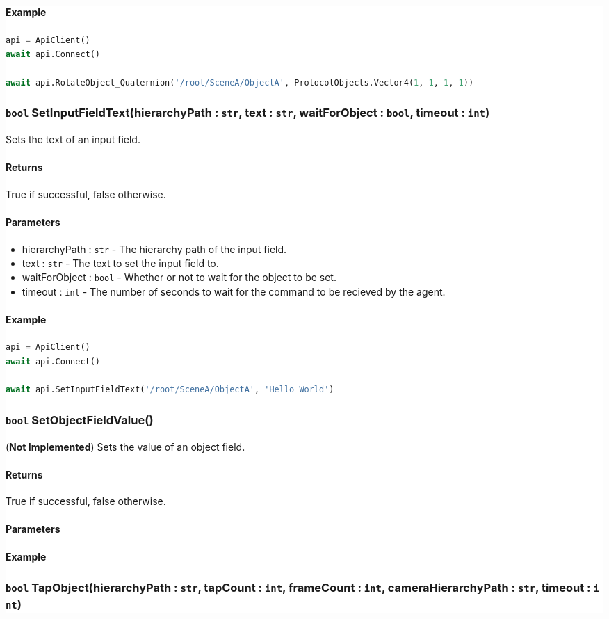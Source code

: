 

#### Example


 ```python
 api = ApiClient()
 await api.Connect()
 
 await api.RotateObject_Quaternion('/root/SceneA/ObjectA', ProtocolObjects.Vector4(1, 1, 1, 1))
 ```
 ### <a id='SetInputFieldText'></a>`bool` SetInputFieldText(hierarchyPath : `str`, text : `str`, waitForObject : `bool`, timeout : `int`)

 Sets the text of an input field. 

#### Returns

 True if successful, false otherwise. 

#### Parameters

 - hierarchyPath : `str` -  The hierarchy path of the input field. 
 - text : `str` -  The text to set the input field to. 
 - waitForObject : `bool` -  Whether or not to wait for the object to be set. 
 - timeout : `int` -  The number of seconds to wait for the command to be recieved by the agent. 



#### Example


 ```python
 api = ApiClient()
 await api.Connect()
 
 await api.SetInputFieldText('/root/SceneA/ObjectA', 'Hello World')
 ```
 ### <a id='SetObjectFieldValue'></a>`bool` SetObjectFieldValue()

 (**Not Implemented**) Sets the value of an object field. 

#### Returns

 True if successful, false otherwise. 

#### Parameters




#### Example

### <a id='TapObject'></a>`bool` TapObject(hierarchyPath : `str`, tapCount : `int`, frameCount : `int`, cameraHierarchyPath : `str`, timeout : `int`)
